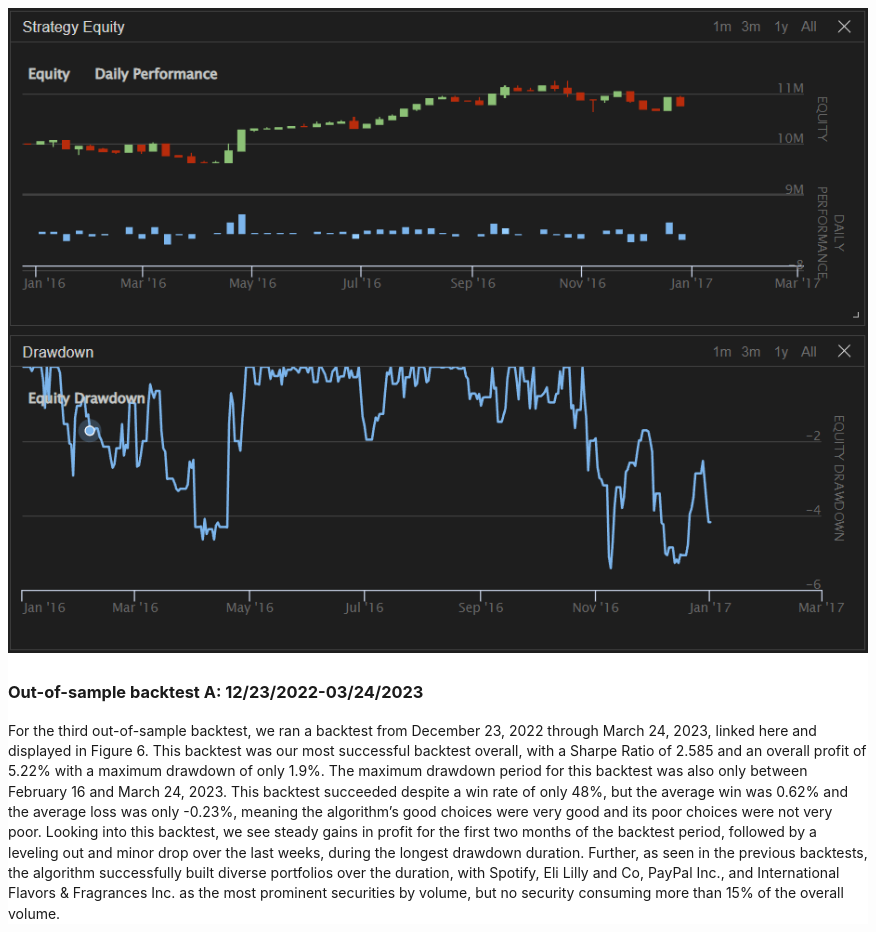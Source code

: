 ![Alt text](./images/image-4.png)

### Out-of-sample backtest A: 12/23/2022-03/24/2023

For the third out-of-sample backtest, we ran a backtest from December 23, 2022 through March 24, 2023,
linked here and displayed in Figure 6. This backtest was our most successful backtest overall, with a Sharpe
Ratio of 2.585 and an overall profit of 5.22% with a maximum drawdown of only 1.9%. The maximum
drawdown period for this backtest was also only between February 16 and March 24, 2023. This backtest
succeeded despite a win rate of only 48%, but the average win was 0.62% and the average loss was only
-0.23%, meaning the algorithm’s good choices were very good and its poor choices were not very poor.
Looking into this backtest, we see steady gains in profit for the first two months of the backtest period,
followed by a leveling out and minor drop over the last weeks, during the longest drawdown duration. Further,
as seen in the previous backtests, the algorithm successfully built diverse portfolios over the duration, with
Spotify, Eli Lilly and Co, PayPal Inc., and International Flavors & Fragrances Inc. as the most prominent
securities by volume, but no security consuming more than 15% of the overall volume.
